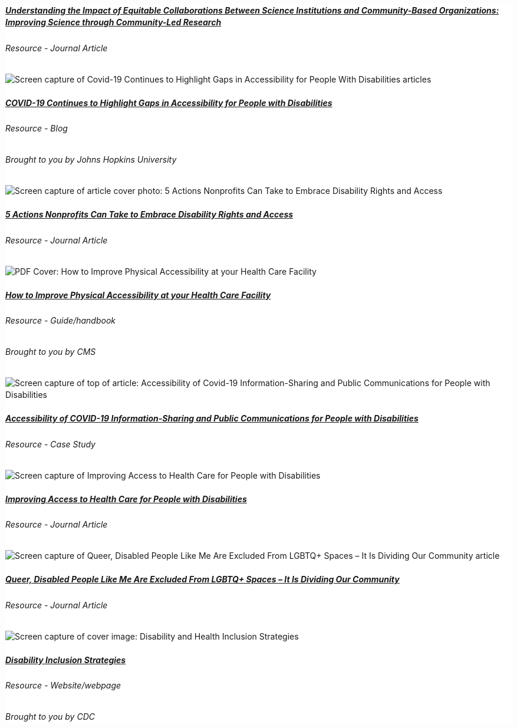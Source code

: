 #####  [Understanding the Impact of Equitable Collaborations Between Science Institutions and Community-Based Organizations: Improving Science through Community-Led Research](https://www.communitycommons.org/entities/34f02608-f20f-48db-9a4f-9964c58fc70f)
###### Resource - Journal Article 
[](https://www.communitycommons.org/entities/652330ad-5fcf-41c9-bf42-dc568a713311)
![Screen capture of Covid-19 Continues to Highlight Gaps in Accessibility for People With Disabilities articles](https://communitycommons.s3.amazonaws.com/images/covid-19-continues-highlight-gaps-accessibility.png)
#####  [COVID-19 Continues to Highlight Gaps in Accessibility for People with Disabilities](https://www.communitycommons.org/entities/3ab6c1a8-864c-446c-bc36-78bd83a379af)
###### Resource - Blog 
######  Brought to you by Johns Hopkins University 
[](https://www.communitycommons.org/entities/652330ad-5fcf-41c9-bf42-dc568a713311)
![Screen capture of article cover photo: 5 Actions Nonprofits Can Take to Embrace Disability Rights and Access](https://communitycommons.s3.amazonaws.com/images/CC-Images-Original-Stories/5-Actions-Nonprofits-Can-Take-to-Embrace-Disability-Rights-and-Access-min.png)
#####  [5 Actions Nonprofits Can Take to Embrace Disability Rights and Access](https://www.communitycommons.org/entities/3b4d0f97-437e-473d-afbb-1f311638f0f4)
###### Resource - Journal Article 
[](https://www.communitycommons.org/entities/652330ad-5fcf-41c9-bf42-dc568a713311)
![PDF Cover: How to Improve Physical Accessibility at your Health Care Facility](https://communitycommons.s3.amazonaws.com/images/CC-Images-Original-Stories/How-To-Improve-Physical-Accessibility-at-Your-Health-Care-Facility.png)
#####  [How to Improve Physical Accessibility at your Health Care Facility](https://www.communitycommons.org/entities/3d0ce20a-d8f8-416b-b897-1911719a914d)
###### Resource - Guide/handbook 
######  Brought to you by CMS 
[](https://www.communitycommons.org/entities/652330ad-5fcf-41c9-bf42-dc568a713311)
![Screen capture of top of article: Accessibility of Covid-19 Information-Sharing and Public Communications for People with Disabilities](https://communitycommons.s3.amazonaws.com/images/CC-Images-Original-Stories/Accessibility-of-Covid-19-Information-Sharing-and-Public-Communications-for-People-with-Disabilities.png)
#####  [Accessibility of COVID-19 Information-Sharing and Public Communications for People with Disabilities](https://www.communitycommons.org/entities/3dbd6fc8-983f-4f01-a182-0175d4918ede)
###### Resource - Case Study 
[](https://www.communitycommons.org/entities/652330ad-5fcf-41c9-bf42-dc568a713311)
![Screen capture of Improving Access to Health Care for People with Disabilities](https://communitycommons.s3.amazonaws.com/images/improving-access-health-care-for.jpg)
#####  [Improving Access to Health Care for People with Disabilities](https://www.communitycommons.org/entities/41b21d8b-2ef4-41c6-a609-e76e970c83dd)
###### Resource - Journal Article 
[](https://www.communitycommons.org/entities/652330ad-5fcf-41c9-bf42-dc568a713311)
![Screen capture of Queer, Disabled People Like Me Are Excluded From LGBTQ+ Spaces – It Is Dividing Our Community article](https://communitycommons.s3.amazonaws.com/images/queer-disabled-people-like-me.png)
#####  [Queer, Disabled People Like Me Are Excluded From LGBTQ+ Spaces – It Is Dividing Our Community](https://www.communitycommons.org/entities/4cdcc919-55bd-4527-9ab3-813f953f892e)
###### Resource - Journal Article 
[](https://www.communitycommons.org/entities/652330ad-5fcf-41c9-bf42-dc568a713311)
![Screen capture of cover image: Disability and Health Inclusion Strategies](https://communitycommons.s3.amazonaws.com/images/Disability-Inclusion-Strategies.jpg)
#####  [Disability Inclusion Strategies](https://www.communitycommons.org/entities/4eaf5bb1-2d6b-4757-8dbe-a40456836570)
###### Resource - Website/webpage 
######  Brought to you by CDC 
[](https://www.communitycommons.org/entities/652330ad-5fcf-41c9-bf42-dc568a713311)